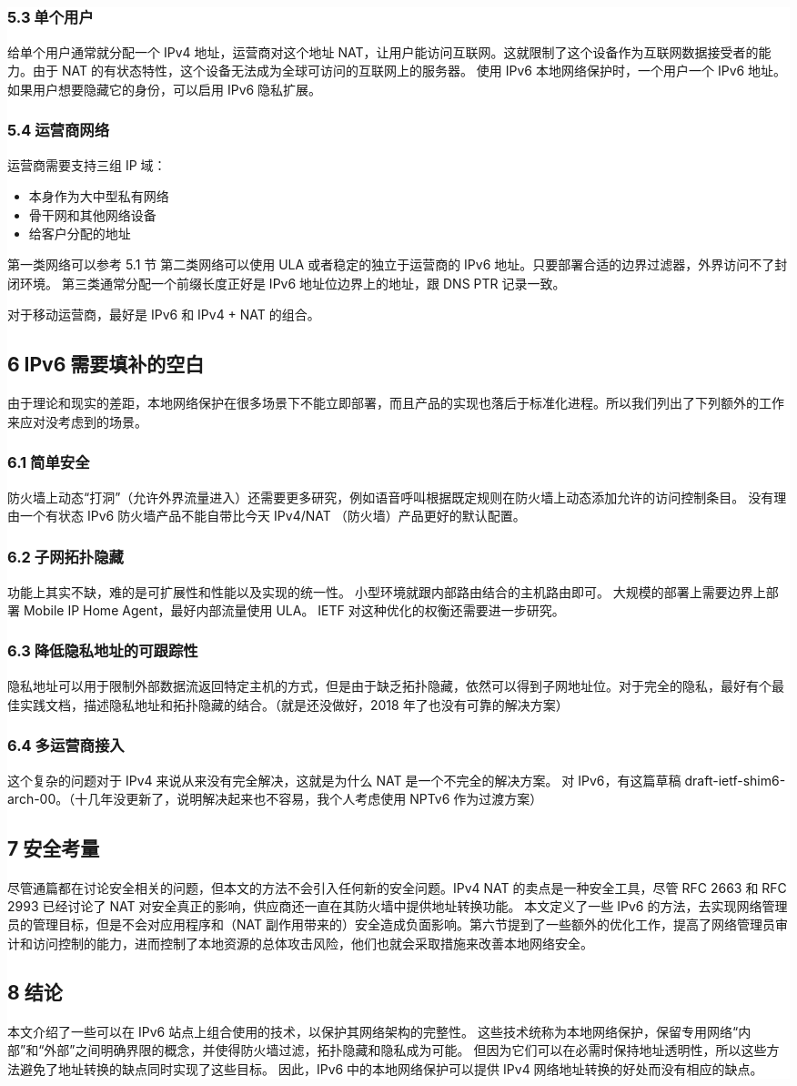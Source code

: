 ### 5.3 单个用户
给单个用户通常就分配一个 IPv4 地址，运营商对这个地址 NAT，让用户能访问互联网。这就限制了这个设备作为互联网数据接受者的能力。由于 NAT 的有状态特性，这个设备无法成为全球可访问的互联网上的服务器。
使用 IPv6 本地网络保护时，一个用户一个 IPv6 地址。如果用户想要隐藏它的身份，可以启用 IPv6 隐私扩展。

### 5.4 运营商网络
运营商需要支持三组 IP 域：
- 本身作为大中型私有网络
- 骨干网和其他网络设备
- 给客户分配的地址

第一类网络可以参考 5.1 节
第二类网络可以使用 ULA 或者稳定的独立于运营商的 IPv6 地址。只要部署合适的边界过滤器，外界访问不了封闭环境。
第三类通常分配一个前缀长度正好是 IPv6 地址位边界上的地址，跟 DNS PTR 记录一致。

对于移动运营商，最好是 IPv6 和 IPv4 + NAT 的组合。

## 6 IPv6 需要填补的空白
由于理论和现实的差距，本地网络保护在很多场景下不能立即部署，而且产品的实现也落后于标准化进程。所以我们列出了下列额外的工作来应对没考虑到的场景。

### 6.1 简单安全
防火墙上动态“打洞”（允许外界流量进入）还需要更多研究，例如语音呼叫根据既定规则在防火墙上动态添加允许的访问控制条目。
没有理由一个有状态 IPv6 防火墙产品不能自带比今天 IPv4/NAT （防火墙）产品更好的默认配置。

### 6.2 子网拓扑隐藏
功能上其实不缺，难的是可扩展性和性能以及实现的统一性。
小型环境就跟内部路由结合的主机路由即可。
大规模的部署上需要边界上部署 Mobile IP Home Agent，最好内部流量使用 ULA。
IETF 对这种优化的权衡还需要进一步研究。

### 6.3 降低隐私地址的可跟踪性
隐私地址可以用于限制外部数据流返回特定主机的方式，但是由于缺乏拓扑隐藏，依然可以得到子网地址位。对于完全的隐私，最好有个最佳实践文档，描述隐私地址和拓扑隐藏的结合。（就是还没做好，2018 年了也没有可靠的解决方案）

### 6.4 多运营商接入
这个复杂的问题对于 IPv4 来说从来没有完全解决，这就是为什么 NAT 是一个不完全的解决方案。
对 IPv6，有这篇草稿 draft-ietf-shim6-arch-00。（十几年没更新了，说明解决起来也不容易，我个人考虑使用 NPTv6 作为过渡方案）

## 7 安全考量
尽管通篇都在讨论安全相关的问题，但本文的方法不会引入任何新的安全问题。IPv4 NAT 的卖点是一种安全工具，尽管 RFC 2663 和 RFC 2993 已经讨论了 NAT 对安全真正的影响，供应商还一直在其防火墙中提供地址转换功能。
本文定义了一些 IPv6 的方法，去实现网络管理员的管理目标，但是不会对应用程序和（NAT 副作用带来的）安全造成负面影响。第六节提到了一些额外的优化工作，提高了网络管理员审计和访问控制的能力，进而控制了本地资源的总体攻击风险，他们也就会采取措施来改善本地网络安全。

## 8 结论
本文介绍了一些可以在 IPv6 站点上组合使用的技术，以保护其网络架构的完整性。
这些技术统称为本地网络保护，保留专用网络“内部”和“外部”之间明确界限的概念，并使得防火墙过滤，拓扑隐藏和隐私成为可能。
但因为它们可以在必需时保持地址透明性，所以这些方法避免了地址转换的缺点同时实现了这些目标。
因此，IPv6 中的本地网络保护可以提供 IPv4 网络地址转换的好处而没有相应的缺点。

  [1]: https://tools.ietf.org/html/rfc4864


